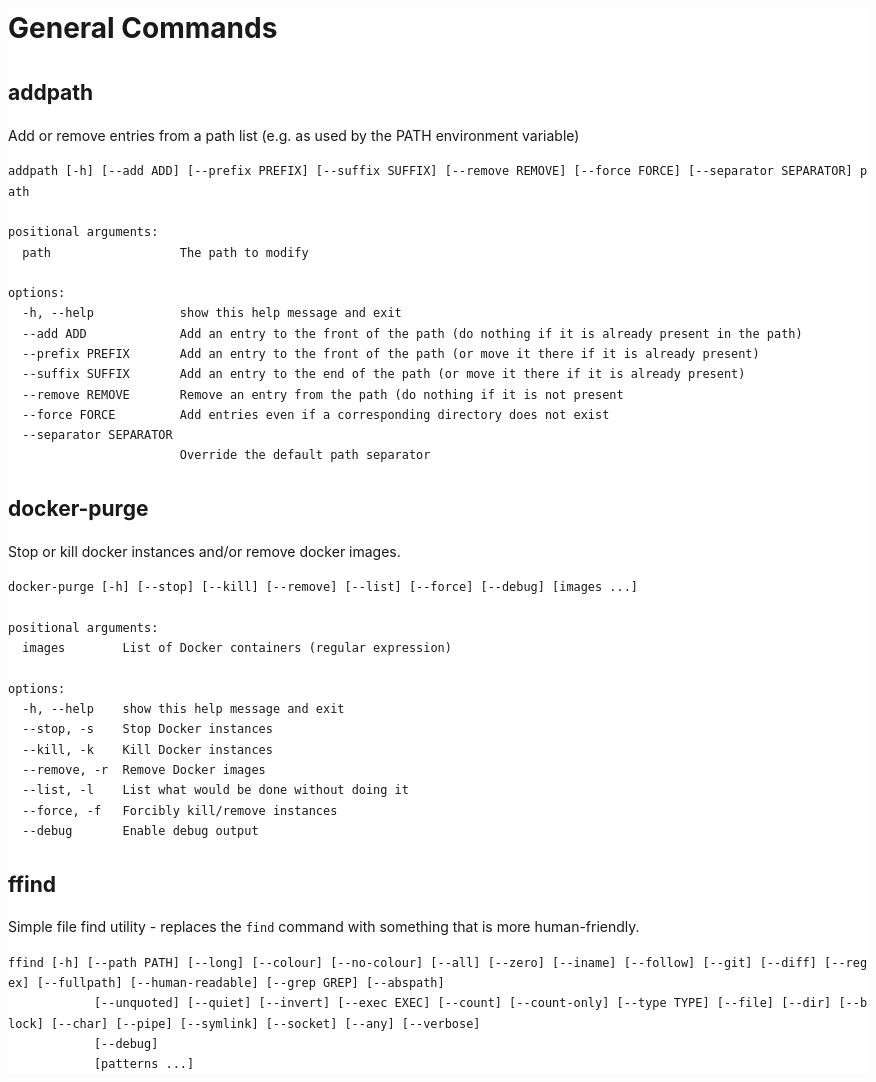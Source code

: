 # General Commands

## addpath

Add or remove entries from a path list (e.g. as used by the PATH environment variable)

    addpath [-h] [--add ADD] [--prefix PREFIX] [--suffix SUFFIX] [--remove REMOVE] [--force FORCE] [--separator SEPARATOR] path

    positional arguments:
      path                  The path to modify

    options:
      -h, --help            show this help message and exit
      --add ADD             Add an entry to the front of the path (do nothing if it is already present in the path)
      --prefix PREFIX       Add an entry to the front of the path (or move it there if it is already present)
      --suffix SUFFIX       Add an entry to the end of the path (or move it there if it is already present)
      --remove REMOVE       Remove an entry from the path (do nothing if it is not present
      --force FORCE         Add entries even if a corresponding directory does not exist
      --separator SEPARATOR
                            Override the default path separator


## docker-purge

Stop or kill docker instances and/or remove docker images.

    docker-purge [-h] [--stop] [--kill] [--remove] [--list] [--force] [--debug] [images ...]

    positional arguments:
      images        List of Docker containers (regular expression)

    options:
      -h, --help    show this help message and exit
      --stop, -s    Stop Docker instances
      --kill, -k    Kill Docker instances
      --remove, -r  Remove Docker images
      --list, -l    List what would be done without doing it
      --force, -f   Forcibly kill/remove instances
      --debug       Enable debug output

## ffind

Simple file find utility - replaces the `find` command with something that is more human-friendly.

    ffind [-h] [--path PATH] [--long] [--colour] [--no-colour] [--all] [--zero] [--iname] [--follow] [--git] [--diff] [--regex] [--fullpath] [--human-readable] [--grep GREP] [--abspath]
                [--unquoted] [--quiet] [--invert] [--exec EXEC] [--count] [--count-only] [--type TYPE] [--file] [--dir] [--block] [--char] [--pipe] [--symlink] [--socket] [--any] [--verbose]
                [--debug]
                [patterns ...]
